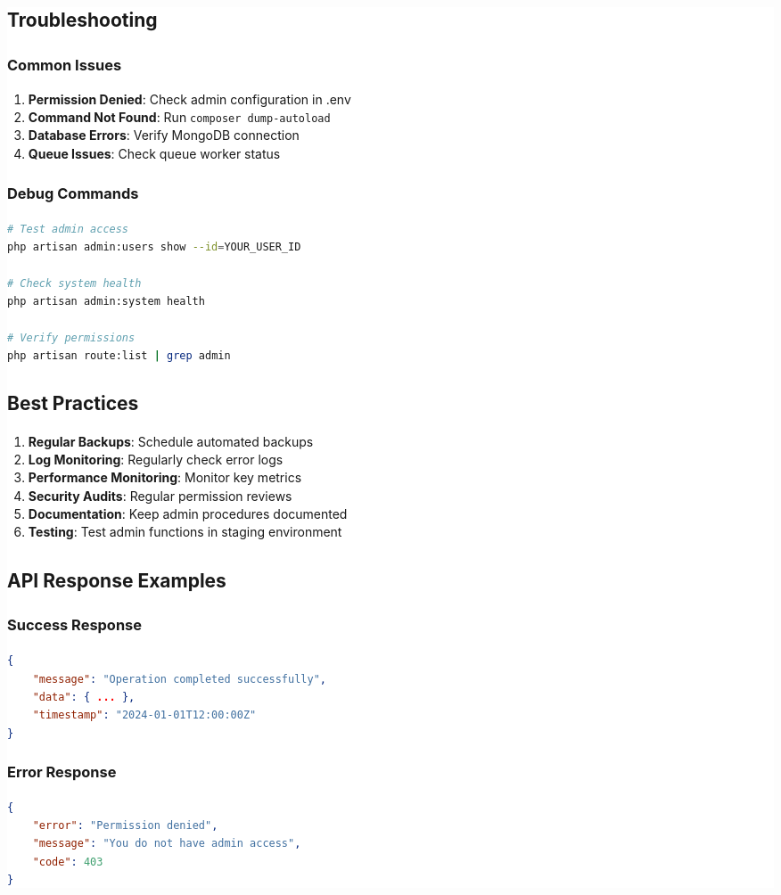 ## Troubleshooting

### Common Issues

1. **Permission Denied**: Check admin configuration in .env
2. **Command Not Found**: Run `composer dump-autoload`
3. **Database Errors**: Verify MongoDB connection
4. **Queue Issues**: Check queue worker status

### Debug Commands

```bash
# Test admin access
php artisan admin:users show --id=YOUR_USER_ID

# Check system health
php artisan admin:system health

# Verify permissions
php artisan route:list | grep admin
```

## Best Practices

1. **Regular Backups**: Schedule automated backups
2. **Log Monitoring**: Regularly check error logs
3. **Performance Monitoring**: Monitor key metrics
4. **Security Audits**: Regular permission reviews
5. **Documentation**: Keep admin procedures documented
6. **Testing**: Test admin functions in staging environment

## API Response Examples

### Success Response

```json
{
    "message": "Operation completed successfully",
    "data": { ... },
    "timestamp": "2024-01-01T12:00:00Z"
}
```

### Error Response

```json
{
    "error": "Permission denied",
    "message": "You do not have admin access",
    "code": 403
}
```
